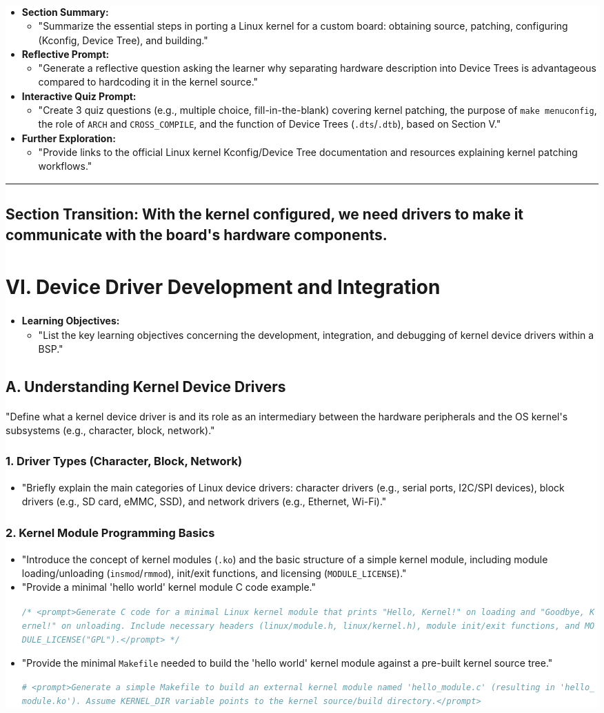 *   **Section Summary:**
    *   "<prompt>Summarize the essential steps in porting a Linux kernel for a custom board: obtaining source, patching, configuring (Kconfig, Device Tree), and building."
*   **Reflective Prompt:**
    *   "<prompt>Generate a reflective question asking the learner why separating hardware description into Device Trees is advantageous compared to hardcoding it in the kernel source."
*   **Interactive Quiz Prompt:**
    *   "<prompt>Create 3 quiz questions (e.g., multiple choice, fill-in-the-blank) covering kernel patching, the purpose of `make menuconfig`, the role of `ARCH` and `CROSS_COMPILE`, and the function of Device Trees (`.dts`/`.dtb`), based on Section V."
*   **Further Exploration:**
    *   "<prompt>Provide links to the official Linux kernel Kconfig/Device Tree documentation and resources explaining kernel patching workflows."

---
**Section Transition:** With the kernel configured, we need drivers to make it communicate with the board's hardware components.
---

# VI. Device Driver Development and Integration

*   **Learning Objectives:**
    *   "<prompt>List the key learning objectives concerning the development, integration, and debugging of kernel device drivers within a BSP."

## A. Understanding Kernel Device Drivers
"<prompt>Define what a kernel device driver is and its role as an intermediary between the hardware peripherals and the OS kernel's subsystems (e.g., character, block, network)."

### 1\. Driver Types (Character, Block, Network)
*   "<prompt>Briefly explain the main categories of Linux device drivers: character drivers (e.g., serial ports, I2C/SPI devices), block drivers (e.g., SD card, eMMC, SSD), and network drivers (e.g., Ethernet, Wi-Fi)."

### 2\. Kernel Module Programming Basics
*   "<prompt>Introduce the concept of kernel modules (`.ko`) and the basic structure of a simple kernel module, including module loading/unloading (`insmod`/`rmmod`), init/exit functions, and licensing (`MODULE_LICENSE`)."
*   "<prompt>Provide a minimal 'hello world' kernel module C code example."
    ```c
    /* <prompt>Generate C code for a minimal Linux kernel module that prints "Hello, Kernel!" on loading and "Goodbye, Kernel!" on unloading. Include necessary headers (linux/module.h, linux/kernel.h), module init/exit functions, and MODULE_LICENSE("GPL").</prompt> */
    ```
*   "<prompt>Provide the minimal `Makefile` needed to build the 'hello world' kernel module against a pre-built kernel source tree."
    ```makefile
    # <prompt>Generate a simple Makefile to build an external kernel module named 'hello_module.c' (resulting in 'hello_module.ko'). Assume KERNEL_DIR variable points to the kernel source/build directory.</prompt>
    ```
